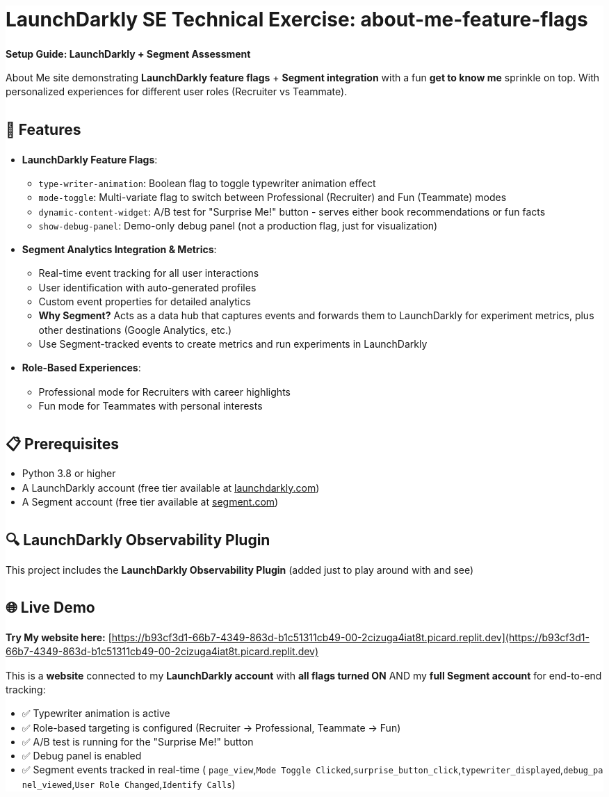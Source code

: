 # LaunchDarkly SE Technical Exercise: about-me-feature-flags

**Setup Guide: LaunchDarkly + Segment Assessment**

 About Me site demonstrating **LaunchDarkly feature flags** + **Segment integration**  with a fun **get to know me** sprinkle on top. With personalized experiences for different user roles (Recruiter vs Teammate).

## 🎯 Features

- **LaunchDarkly Feature Flags**:
  - `type-writer-animation`: Boolean flag to toggle typewriter animation effect
  - `mode-toggle`: Multi-variate flag to switch between Professional (Recruiter) and Fun (Teammate) modes
  - `dynamic-content-widget`: A/B test for "Surprise Me!" button - serves either book recommendations or fun facts
  - `show-debug-panel`: Demo-only debug panel (not a production flag, just for visualization)

- **Segment Analytics Integration & Metrics**:
  - Real-time event tracking for all user interactions
  - User identification with auto-generated profiles
  - Custom event properties for detailed analytics
  - **Why Segment?** Acts as a data hub that captures events and forwards them to LaunchDarkly for experiment metrics, plus other destinations (Google Analytics, etc.)
  - Use Segment-tracked events to create metrics and run experiments in LaunchDarkly

- **Role-Based Experiences**:
  - Professional mode for Recruiters with career highlights
  - Fun mode for Teammates with personal interests

## 📋 Prerequisites

- Python 3.8 or higher
- A LaunchDarkly account (free tier available at [launchdarkly.com](https://launchdarkly.com))
- A Segment account (free tier available at [segment.com](https://segment.com))

## 🔍 LaunchDarkly Observability Plugin

This project includes the **LaunchDarkly Observability Plugin** (added just to play around with and see)

## 🌐 Live Demo

**Try My website here:** [https://b93cf3d1-66b7-4349-863d-b1c51311cb49-00-2cizuga4iat8t.picard.replit.dev](https://b93cf3d1-66b7-4349-863d-b1c51311cb49-00-2cizuga4iat8t.picard.replit.dev)

This is a **website** connected to my **LaunchDarkly account** with **all flags turned ON** AND my **full Segment account** for end-to-end tracking:
- ✅ Typewriter animation is active
- ✅ Role-based targeting is configured (Recruiter → Professional, Teammate → Fun)
- ✅ A/B test is running for the "Surprise Me!" button
- ✅ Debug panel is enabled
- ✅ Segment events tracked in real-time ( `page_view`,`Mode Toggle Clicked`,`surprise_button_click`,`typewriter_displayed`,`debug_panel_viewed`,`User Role Changed`,`Identify Calls`)
